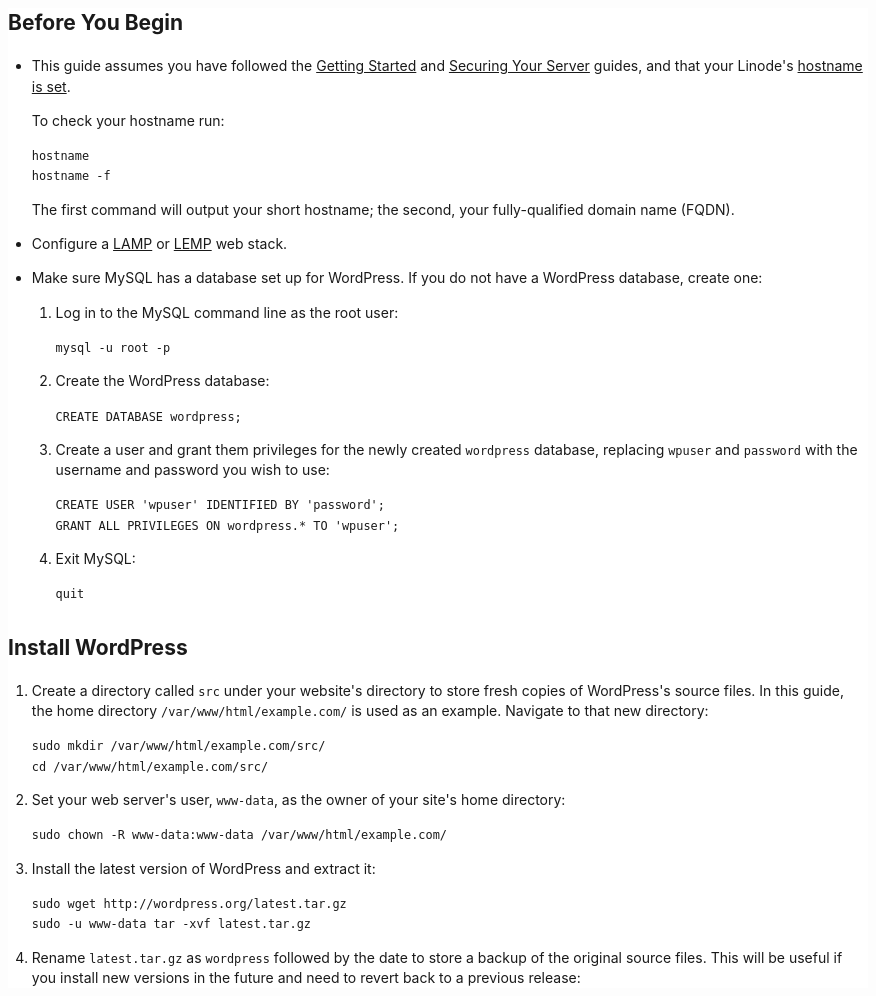 ## Before You Begin

-   This guide assumes you have followed the [Getting Started](/docs/getting-started) and [Securing Your Server](/docs/security/securing-your-server) guides, and that your Linode's [hostname is set](/docs/getting-started#setting-the-hostname).

    To check your hostname run:

        hostname
        hostname -f

    The first command will output your short hostname; the second, your fully-qualified domain name (FQDN).

-   Configure a [LAMP](/docs/websites/lamp/install-lamp-on-ubuntu-16-04) or [LEMP](/docs/websites/lemp/lemp-server-on-ubuntu-16-04) web stack.

-   Make sure MySQL has a database set up for WordPress. If you do not have a WordPress database, create one:

    1.  Log in to the MySQL command line as the root user:

            mysql -u root -p

    2.  Create the WordPress database:

            CREATE DATABASE wordpress;

    3.  Create a user and grant them privileges for the newly created `wordpress` database, replacing `wpuser` and `password` with the username and password you wish to use:

            CREATE USER 'wpuser' IDENTIFIED BY 'password';
            GRANT ALL PRIVILEGES ON wordpress.* TO 'wpuser';

    4.  Exit MySQL:

            quit

## Install WordPress

1.  Create a directory called `src` under your website's directory to store fresh copies of WordPress's source files. In this guide, the home directory `/var/www/html/example.com/` is used as an example. Navigate to that new directory:

        sudo mkdir /var/www/html/example.com/src/
        cd /var/www/html/example.com/src/

2.  Set your web server's user, `www-data`, as the owner of your site's home directory:

        sudo chown -R www-data:www-data /var/www/html/example.com/

3.  Install the latest version of WordPress and extract it:

        sudo wget http://wordpress.org/latest.tar.gz
        sudo -u www-data tar -xvf latest.tar.gz

4.  Rename `latest.tar.gz` as `wordpress` followed by the date to store a backup of the original source files. This will be useful if you install new versions in the future and need to revert back to a previous release:
